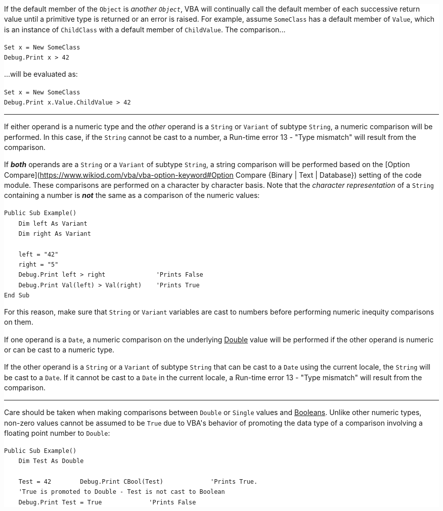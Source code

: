 If the default member of the `Object` is *another `Object`*, VBA will continually call the default member of each successive return value until a primitive type is returned or an error is raised.  For example, assume `SomeClass` has a default member of `Value`, which is an instance of `ChildClass` with a default member of `ChildValue`.  The comparison...

    Set x = New SomeClass
    Debug.Print x > 42

...will be evaluated as:

    Set x = New SomeClass
    Debug.Print x.Value.ChildValue > 42

---

If either operand is a numeric type and the *other* operand is a `String` or `Variant` of subtype `String`, a numeric comparison will be performed.  In this case, if the `String` cannot be cast to a number, a Run-time error 13 - "Type mismatch" will result from the comparison.

If ***both*** operands are a `String` or a `Variant` of subtype `String`, a string comparison will be performed based on the [Option Compare](https://www.wikiod.com/vba/vba-option-keyword#Option Compare {Binary | Text | Database}) setting of the code module. These comparisons are performed on a character by character basis.  Note that the *character representation* of a `String` containing a number is ***not*** the same as a comparison of the numeric values:

    Public Sub Example()
        Dim left As Variant
        Dim right As Variant
        
        left = "42"
        right = "5"
        Debug.Print left > right              'Prints False
        Debug.Print Val(left) > Val(right)    'Prints True
    End Sub

For this reason, make sure that `String` or `Variant` variables are cast to numbers before performing numeric inequity comparisons on them.

If one operand is a `Date`, a numeric comparison on the underlying [Double](https://www.wikiod.com/vba/data-types-and-limits/11783/date#t=201612081745238885533) value will be performed if the other operand is numeric or can be cast to a numeric type.  

If the other operand is a `String` or a `Variant` of subtype `String` that can be cast to a `Date` using the current locale, the `String` will be cast to a `Date`.  If it cannot be cast to a `Date` in the current locale, a Run-time error 13 - "Type mismatch" will result from the comparison.

---

Care should be taken when making comparisons between `Double` or `Single` values and [Booleans](https://www.wikiod.com/vba/data-types-and-limits/11778/boolean#t=201612081745238885533). Unlike other numeric types, non-zero values cannot be assumed to be `True` due to VBA's behavior of promoting the data type of a comparison involving a floating point number to `Double`:

    Public Sub Example()
        Dim Test As Double
        
        Test = 42        Debug.Print CBool(Test)             'Prints True.
        'True is promoted to Double - Test is not cast to Boolean
        Debug.Print Test = True             'Prints False
        